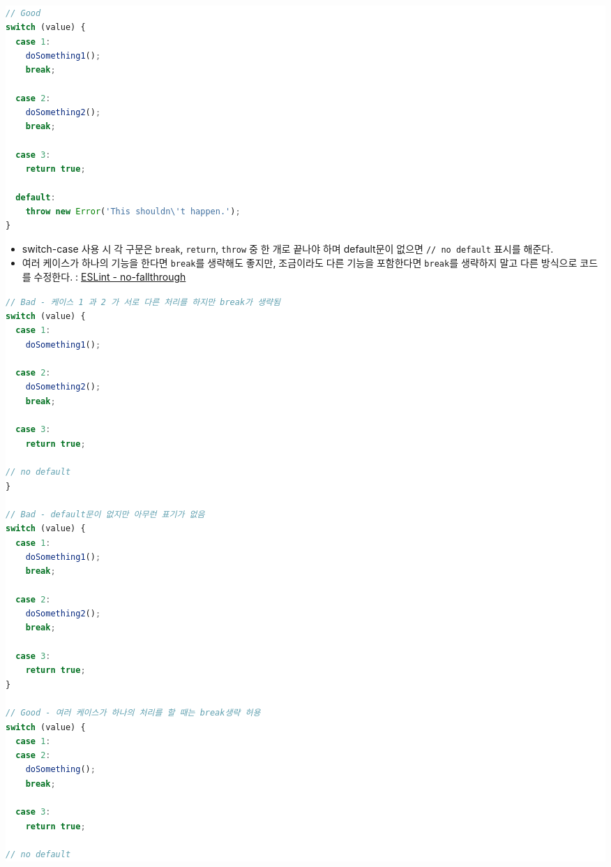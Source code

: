 ```jsx
// Good
switch (value) {
  case 1:
    doSomething1();
    break;

  case 2:
    doSomething2();
    break;

  case 3:
    return true;

  default:
    throw new Error('This shouldn\'t happen.');
}
```

- switch-case 사용 시 각 구문은 `break`, `return`, `throw` 중 한 개로 끝나야 하며 default문이 없으면 `// no default` 표시를 해준다.
- 여러 케이스가 하나의 기능을 한다면 `break`를 생략해도 좋지만, 조금이라도 다른 기능을 포함한다면 `break`를 생략하지 말고 다른 방식으로 코드를 수정한다. : [ESLint - no-fallthrough](https://eslint.org/docs/rules/no-fallthrough)

```jsx
// Bad - 케이스 1 과 2 가 서로 다른 처리를 하지만 break가 생략됨
switch (value) {
  case 1:
    doSomething1();

  case 2:
    doSomething2();
    break;

  case 3:
    return true;

// no default
}

// Bad - default문이 없지만 아무런 표기가 없음
switch (value) {
  case 1:
    doSomething1();
    break;

  case 2:
    doSomething2();
    break;

  case 3:
    return true;
}

// Good - 여러 케이스가 하나의 처리를 할 때는 break생략 허용
switch (value) {
  case 1:
  case 2:
    doSomething();
    break;

  case 3:
    return true;

// no default
```